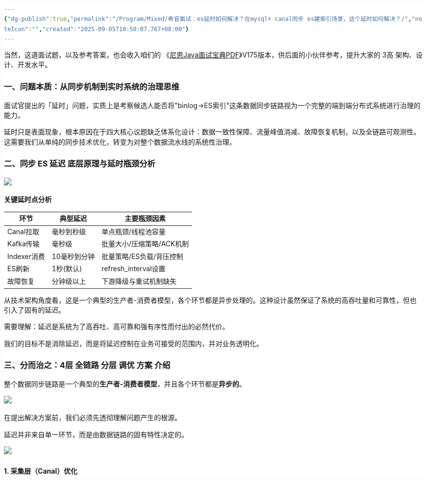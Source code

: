 ```yaml
---
{"dg-publish":true,"permalink":"/Program/Mixed/希音面试：es延时如何解决？在mysql+ canal同步 es建索引场景，这个延时如何解决？/","noteIcon":"","created":"2025-09-05T10:50:07.767+08:00"}
---
```



当然，这道面试题，以及参考答案，也会收入咱们的 《[尼恩Java面试宝典PDF](https://mp.weixin.qq.com/s?__biz=MzkxNzIyMTM1NQ==&mid=2247497474&idx=1&sn=54a7b194a72162e9f13695443eabe186&scene=21#wechat_redirect)》V175版本，供后面的小伙伴参考，提升大家的 3高 架构、设计、开发水平。


### 一、问题本质：从同步机制到实时系统的治理思维

面试官提出的「延时」问题，实质上是考察候选人能否将"binlog→ES索引"这条数据同步链路视为一个完整的端到端分布式系统进行治理的能力。

延时只是表面现象，根本原因在于四大核心议题缺乏体系化设计：数据一致性保障、流量峰值消减、故障恢复机制，以及全链路可观测性。这需要我们从单纯的同步技术优化，转变为对整个数据流水线的系统性治理。

### 二、同步 ES 延迟 底层原理与延时瓶颈分析

![](/img/user/z-attchements/media/640-83.png)

**关键延时点分析**

| **环节**    | **典型延迟** | **主要瓶颈因素**          |
| --------- | -------- | ------------------- |
| Canal拉取   | 毫秒到秒级    | 单点瓶颈/线程池容量          |
| Kafka传输   | 毫秒级      | 批量大小/压缩策略/ACK机制     |
| Indexer消费 | 10毫秒到分钟  | 批量策略/ES负载/背压控制      |
| ES刷新      | 1秒(默认)   | refresh\_interval设置 |
| 故障恢复      | 分钟级以上    | 下游降级与重试机制缺失         |

从技术架构角度看，这是一个典型的生产者-消费者模型，各个环节都是异步处理的。这种设计虽然保证了系统的高吞吐量和可靠性，但也引入了固有的延迟。

需要理解：延迟是系统为了高吞吐、高可靠和强有序性而付出的必然代价。

我们的目标不是消除延迟，而是将延迟控制在业务可接受的范围内，并对业务透明化。

### 三、分而治之：4层 全链路 分层 调优 方案 介绍

整个数据同步链路是一个典型的**生产者-消费者模型**，并且各个环节都是**异步的**。

![](/img/user/z-attchements/media/640-83.png)

在提出解决方案前，我们必须先透彻理解问题产生的根源。

延迟并非来自单一环节，而是由数据链路的固有特性决定的。

![](/img/user/z-attchements/media/640-83.png)

#### 1\. 采集层（Canal）优化
